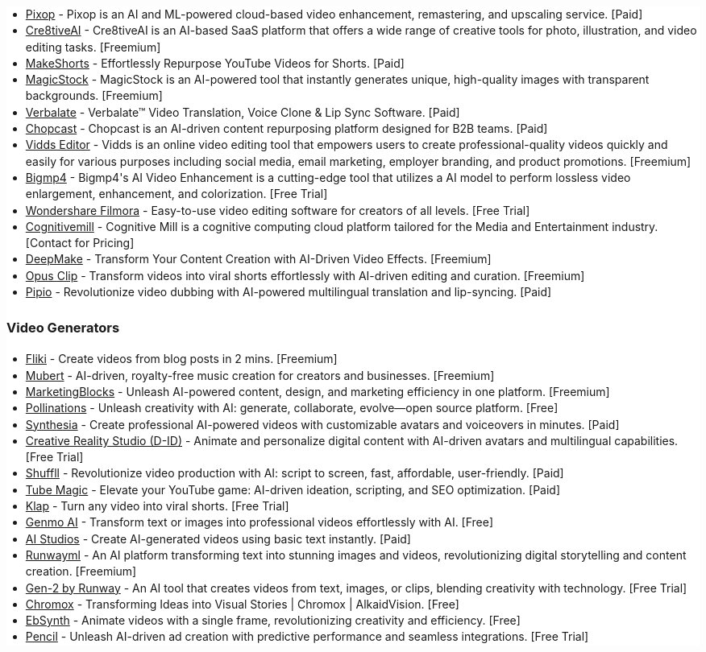 - [Pixop](https://www.futurepedia.io/tool/pixop) - Pixop is an AI and ML-powered cloud-based video enhancement, remastering, and upscaling service. [Paid]
- [Cre8tiveAI](https://www.futurepedia.io/tool/cre8tiveai) - Cre8tiveAI is an AI-based SaaS platform that offers a wide range of creative tools for photo, illustration, and video editing tasks. [Freemium]
- [MakeShorts](https://www.futurepedia.io/tool/makeshorts) - Effortlessly Repurpose YouTube Videos for Shorts. [Paid]
- [MagicStock](https://www.futurepedia.io/tool/magicstock) - MagicStock is an AI-powered tool that instantly generates unique, high-quality images with transparent backgrounds. [Freemium]
- [Verbalate](https://www.futurepedia.io/tool/verbalate) - Verbalate™ Video Translation, Voice Clone & Lip Sync Software. [Paid]
- [Chopcast](https://www.futurepedia.io/tool/chopcast) - Chopcast is an AI-driven content repurposing platform designed for B2B teams. [Paid]
- [Vidds Editor](https://www.futurepedia.io/tool/vidds-editor) - Vidds is an online video editing tool that empowers users to create professional-quality videos quickly and easily for various purposes including social media, email marketing, employer branding, and product promotions. [Freemium]
- [Bigmp4](https://www.futurepedia.io/tool/bigmp4) - Bigmp4's AI Video Enhancement is a cutting-edge tool that utilizes a AI model to perform lossless video enlargement, enhancement, and colorization. [Free Trial]
- [Wondershare Filmora](https://www.futurepedia.io/tool/wondershare-filmora) - Easy-to-use video editing software for creators of all levels. [Free Trial]
- [Cognitivemill](https://www.futurepedia.io/tool/cognitivemill) - Cognitive Mill is a cognitive computing cloud platform tailored for the Media and Entertainment industry. [Contact for Pricing]
- [DeepMake](https://www.futurepedia.io/tool/deepmake) - Transform Your Content Creation with AI-Driven Video Effects. [Freemium]
- [Opus Clip](https://www.futurepedia.io/tool/opus-clip) - Transform videos into viral shorts effortlessly with AI-driven editing and curation. [Freemium]
- [Pipio](https://www.futurepedia.io/tool/pipio) - Revolutionize video dubbing with AI-powered multilingual translation and lip-syncing. [Paid]

### Video Generators

- [Fliki](https://www.futurepedia.io/tool/fliki) - Create videos from blog posts in 2 mins. [Freemium]
- [Mubert](https://www.futurepedia.io/tool/mubert) - AI-driven, royalty-free music creation for creators and businesses. [Freemium]
- [MarketingBlocks](https://www.futurepedia.io/tool/marketingblock-ai) - Unleash AI-powered content, design, and marketing efficiency in one platform. [Freemium]
- [Pollinations](https://www.futurepedia.io/tool/pollinations) - Unleash creativity with AI: generate, collaborate, evolve—open source platform. [Free]
- [Synthesia](https://www.futurepedia.io/tool/synthesia) -  Create professional AI-powered videos with customizable avatars and voiceovers in minutes. [Paid]
- [Creative Reality Studio (D-ID)](https://www.futurepedia.io/tool/creative-reality-studio-d-id) - Animate and personalize digital content with AI-driven avatars and multilingual capabilities. [Free Trial]
- [Shuffll](https://www.futurepedia.io/tool/shuffll) - Revolutionize video production with AI: script to screen, fast, affordable, user-friendly. [Paid]
- [Tube Magic](https://www.futurepedia.io/tool/moriseai) - Elevate your YouTube game: AI-driven ideation, scripting, and SEO optimization. [Paid]
- [Klap](https://www.futurepedia.io/tool/klap) - Turn any video into viral shorts. [Free Trial]
- [Genmo AI](https://www.futurepedia.io/tool/genmo-ai) - Transform text or images into professional videos effortlessly with AI. [Free]
- [AI Studios](https://www.futurepedia.io/tool/ai-studios) - Create AI-generated videos using basic text instantly. [Paid]
- [Runwayml](https://www.futurepedia.io/tool/runwayml) - An AI platform transforming text into stunning images and videos, revolutionizing digital storytelling and content creation. [Freemium]
- [Gen-2 by Runway](https://www.futurepedia.io/tool/gen-2-by-runway) - An AI tool that creates videos from text, images, or clips, blending creativity with technology. [Free Trial]
- [Chromox](https://www.futurepedia.io/tool/chromox) - Transforming Ideas into Visual Stories | Chromox | AlkaidVision. [Free]
- [EbSynth](https://www.futurepedia.io/tool/ebsynth) - Animate videos with a single frame, revolutionizing creativity and efficiency. [Free]
- [Pencil](https://www.futurepedia.io/tool/pencil) - Unleash AI-driven ad creation with predictive performance and seamless integrations. [Free Trial]